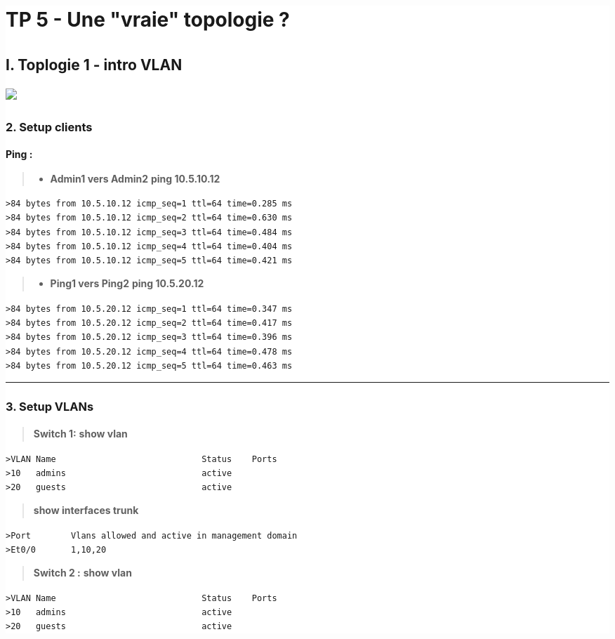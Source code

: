 # TP 5 - Une "vraie" topologie ?
## I. Toplogie 1 - intro VLAN

![](https://i.imgur.com/xCveYmu.png)

### 2. Setup clients

**Ping :**
>- **Admin1 vers Admin2**
>**ping 10.5.10.12**
```
>84 bytes from 10.5.10.12 icmp_seq=1 ttl=64 time=0.285 ms
>84 bytes from 10.5.10.12 icmp_seq=2 ttl=64 time=0.630 ms
>84 bytes from 10.5.10.12 icmp_seq=3 ttl=64 time=0.484 ms
>84 bytes from 10.5.10.12 icmp_seq=4 ttl=64 time=0.404 ms
>84 bytes from 10.5.10.12 icmp_seq=5 ttl=64 time=0.421 ms
```

>- **Ping1 vers Ping2**
>**ping 10.5.20.12**
```
>84 bytes from 10.5.20.12 icmp_seq=1 ttl=64 time=0.347 ms
>84 bytes from 10.5.20.12 icmp_seq=2 ttl=64 time=0.417 ms
>84 bytes from 10.5.20.12 icmp_seq=3 ttl=64 time=0.396 ms
>84 bytes from 10.5.20.12 icmp_seq=4 ttl=64 time=0.478 ms
>84 bytes from 10.5.20.12 icmp_seq=5 ttl=64 time=0.463 ms
```

---
### 3. Setup VLANs

>**Switch 1:**
>**show vlan**
```
>VLAN Name                             Status    Ports
>10   admins                           active
>20   guests                           active
```

>**show interfaces trunk**
```
>Port        Vlans allowed and active in management domain
>Et0/0       1,10,20
```

>**Switch 2 :**
>**show vlan**
```
>VLAN Name                             Status    Ports
>10   admins                           active
>20   guests                           active
```
